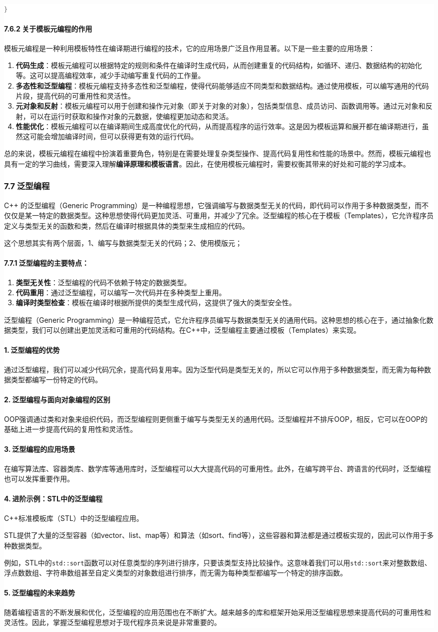 ```cpp
}
```



#### **7.6.2 关于模板元编程的作用**

模板元编程是一种利用模板特性在编译期进行编程的技术，它的应用场景广泛且作用显著。以下是一些主要的应用场景：

1. **代码生成**：模板元编程可以根据特定的规则和条件在编译时生成代码，从而创建重复的代码结构，如循环、递归、数据结构的初始化等。这可以提高编程效率，减少手动编写重复代码的工作量。
2. **多态性和泛型编程**：模板元编程支持多态性和泛型编程，使得代码能够适应不同类型和数据结构。通过使用模板，可以编写通用的代码片段，提高代码的可重用性和灵活性。
3. **元对象和反射**：模板元编程可以用于创建和操作元对象（即关于对象的对象），包括类型信息、成员访问、函数调用等。通过元对象和反射，可以在运行时获取和操作对象的元数据，使编程更加动态和灵活。
4. **性能优化**：模板元编程可以在编译期间生成高度优化的代码，从而提高程序的运行效率。这是因为模板运算和展开都在编译期进行，虽然这可能会增加编译时间，但可以获得更有效的运行代码。

总的来说，模板元编程在编程中扮演着重要角色，特别是在需要处理复杂类型操作、提高代码复用性和性能的场景中。然而，模板元编程也具有一定的学习曲线，需要深入理解**编译原理和模板语言**。因此，在使用模板元编程时，需要权衡其带来的好处和可能的学习成本。

### 7.7 泛型编程

C++ 的泛型编程（Generic Programming）是一种编程思想，它强调编写与数据类型无关的代码，即代码可以作用于多种数据类型，而不仅仅是某一特定的数据类型。这种思想使得代码更加灵活、可重用，并减少了冗余。泛型编程的核心在于模板（Templates），它允许程序员定义与类型无关的函数和类，然后在编译时根据具体的类型来生成相应的代码。

这个思想其实有两个层面，1、编写与数据类型无关的代码；2、使用模版元；

#### 7.7.1 泛型编程的主要特点：

1. **类型无关性**：泛型编程的代码不依赖于特定的数据类型。
2. **代码重用**：通过泛型编程，可以编写一次代码并在多种类型上重用。
3. **编译时类型检查**：模板在编译时根据所提供的类型生成代码，这提供了强大的类型安全性。

泛型编程（Generic Programming）是一种编程范式，它允许程序员编写与数据类型无关的通用代码。这种思想的核心在于，通过抽象化数据类型，我们可以创建出更加灵活和可重用的代码结构。在C++中，泛型编程主要通过模板（Templates）来实现。

#### 1. 泛型编程的优势

通过泛型编程，我们可以减少代码冗余，提高代码复用率。因为泛型代码是类型无关的，所以它可以作用于多种数据类型，而无需为每种数据类型都编写一份特定的代码。

#### 2. 泛型编程与面向对象编程的区别

OOP强调通过类和对象来组织代码，而泛型编程则更侧重于编写与类型无关的通用代码。泛型编程并不排斥OOP，相反，它可以在OOP的基础上进一步提高代码的复用性和灵活性。

#### 3. 泛型编程的应用场景

在编写算法库、容器类库、数学库等通用库时，泛型编程可以大大提高代码的可重用性。此外，在编写跨平台、跨语言的代码时，泛型编程也可以发挥重要作用。

#### 4. 进阶示例：STL中的泛型编程

C++标准模板库（STL）中的泛型编程应用。

STL提供了大量的泛型容器（如vector、list、map等）和算法（如sort、find等），这些容器和算法都是通过模板实现的，因此可以作用于多种数据类型。

例如，STL中的`std::sort`函数可以对任意类型的序列进行排序，只要该类型支持比较操作。这意味着我们可以用`std::sort`来对整数数组、浮点数数组、字符串数组甚至自定义类型的对象数组进行排序，而无需为每种类型都编写一个特定的排序函数。

#### 5. 泛型编程的未来趋势

随着编程语言的不断发展和优化，泛型编程的应用范围也在不断扩大。越来越多的库和框架开始采用泛型编程思想来提高代码的可重用性和灵活性。因此，掌握泛型编程思想对于现代程序员来说是非常重要的。
